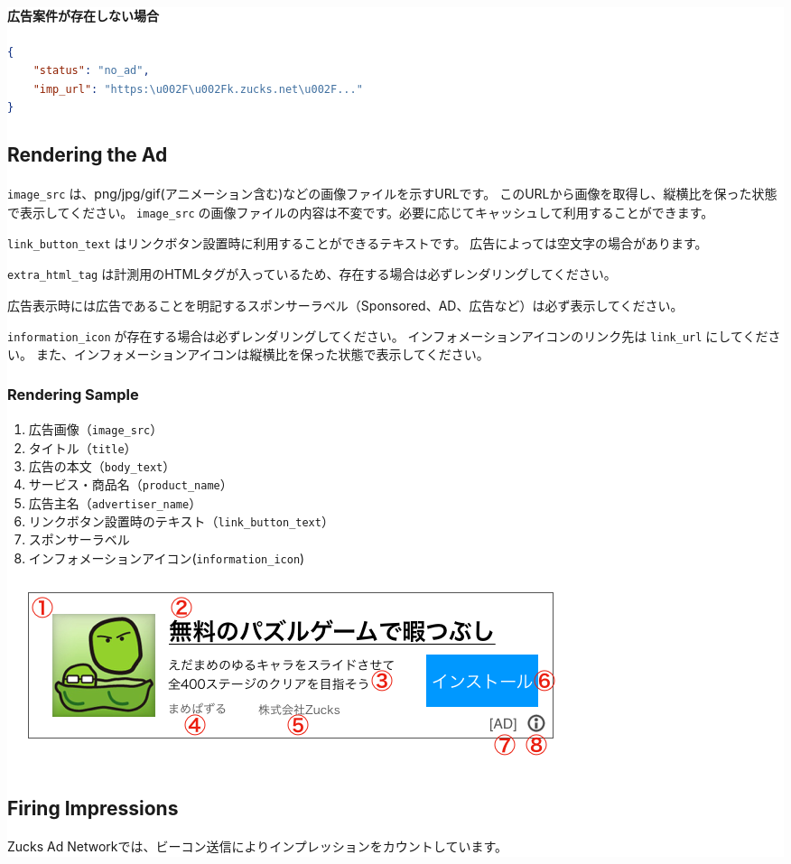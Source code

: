 #### 広告案件が存在しない場合

```json
{
    "status": "no_ad",
    "imp_url": "https:\u002F\u002Fk.zucks.net\u002F..."
}
```


## Rendering the Ad

`image_src` は、png/jpg/gif(アニメーション含む)などの画像ファイルを示すURLです。
このURLから画像を取得し、縦横比を保った状態で表示してください。
`image_src` の画像ファイルの内容は不変です。必要に応じてキャッシュして利用することができます。

`link_button_text` はリンクボタン設置時に利用することができるテキストです。
広告によっては空文字の場合があります。

`extra_html_tag` は計測用のHTMLタグが入っているため、存在する場合は必ずレンダリングしてください。

広告表示時には広告であることを明記するスポンサーラベル（Sponsored、AD、広告など）は必ず表示してください。

`information_icon` が存在する場合は必ずレンダリングしてください。
インフォメーションアイコンのリンク先は `link_url` にしてください。
また、インフォメーションアイコンは縦横比を保った状態で表示してください。

### Rendering Sample

1. 広告画像（`image_src`）
2. タイトル（`title`）
3. 広告の本文（`body_text`）
4. サービス・商品名（`product_name`）
5. 広告主名（`advertiser_name`）
6. リンクボタン設置時のテキスト（`link_button_text`）
7. スポンサーラベル
8. インフォメーションアイコン(`information_icon`)

![ネイティブ広告表示例](images/native_ad_sample_v3.png)


## Firing Impressions

Zucks Ad Networkでは、ビーコン送信によりインプレッションをカウントしています。
